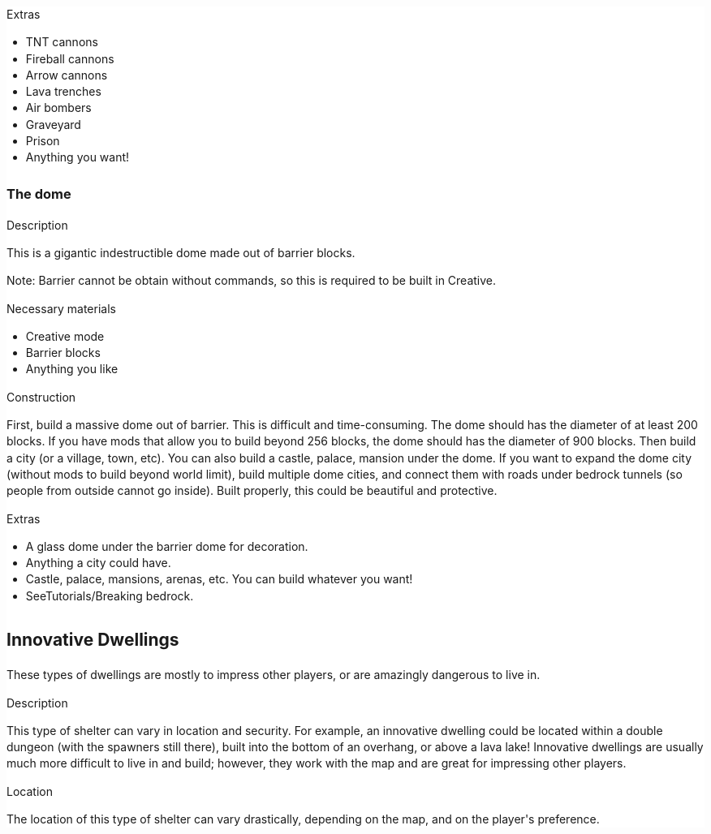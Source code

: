Extras

- TNT cannons
- Fireball cannons
- Arrow cannons
- Lava trenches
- Air bombers
- Graveyard
- Prison
- Anything you want!

### The dome
Description

This is a gigantic indestructible dome made out of barrier blocks.

Note: Barrier cannot be obtain without commands, so this is required to be built in Creative.

Necessary materials

- Creative mode
- Barrier blocks
- Anything you like

Construction

First, build a massive dome out of barrier. This is difficult and time-consuming. The dome should has the diameter of at least 200 blocks. If you have mods that allow you to build beyond 256 blocks, the dome should has the diameter of 900 blocks. Then build a city (or a village, town, etc). You can also build a castle, palace, mansion under the dome. If you want to expand the dome city (without mods to build beyond world limit), build multiple dome cities, and connect them with roads under bedrock tunnels (so people from outside cannot go inside). Built properly, this could be beautiful and protective.

Extras

- A glass dome under the barrier dome for decoration.
- Anything a city could have.
- Castle, palace, mansions, arenas, etc. You can build whatever you want!
- SeeTutorials/Breaking bedrock.

## Innovative Dwellings
These types of dwellings are mostly to impress other players, or are amazingly dangerous to live in.

Description

This type of shelter can vary in location and security. For example, an innovative dwelling could be located within a double dungeon (with the spawners still there), built into the bottom of an overhang, or above a lava lake! Innovative dwellings are usually much more difficult to live in and build; however, they work with the map and are great for impressing other players.

Location

The location of this type of shelter can vary drastically, depending on the map, and on the player's preference. 
